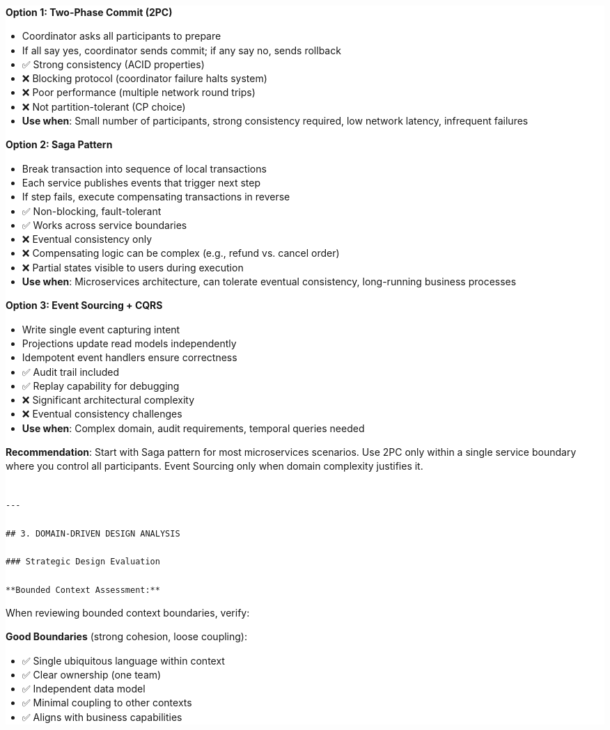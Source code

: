 **Option 1: Two-Phase Commit (2PC)**
- Coordinator asks all participants to prepare
- If all say yes, coordinator sends commit; if any say no, sends rollback
- ✅ Strong consistency (ACID properties)
- ❌ Blocking protocol (coordinator failure halts system)
- ❌ Poor performance (multiple network round trips)
- ❌ Not partition-tolerant (CP choice)
- **Use when**: Small number of participants, strong consistency required, low 
  network latency, infrequent failures

**Option 2: Saga Pattern**
- Break transaction into sequence of local transactions
- Each service publishes events that trigger next step
- If step fails, execute compensating transactions in reverse
- ✅ Non-blocking, fault-tolerant
- ✅ Works across service boundaries
- ❌ Eventual consistency only
- ❌ Compensating logic can be complex (e.g., refund vs. cancel order)
- ❌ Partial states visible to users during execution
- **Use when**: Microservices architecture, can tolerate eventual consistency, 
  long-running business processes

**Option 3: Event Sourcing + CQRS**
- Write single event capturing intent
- Projections update read models independently
- Idempotent event handlers ensure correctness
- ✅ Audit trail included
- ✅ Replay capability for debugging
- ❌ Significant architectural complexity
- ❌ Eventual consistency challenges
- **Use when**: Complex domain, audit requirements, temporal queries needed

**Recommendation**: Start with Saga pattern for most microservices scenarios. 
Use 2PC only within a single service boundary where you control all participants. 
Event Sourcing only when domain complexity justifies it.
```

---

## 3. DOMAIN-DRIVEN DESIGN ANALYSIS

### Strategic Design Evaluation

**Bounded Context Assessment:**

```
When reviewing bounded context boundaries, verify:

**Good Boundaries** (strong cohesion, loose coupling):
- ✅ Single ubiquitous language within context
- ✅ Clear ownership (one team)
- ✅ Independent data model
- ✅ Minimal coupling to other contexts
- ✅ Aligns with business capabilities
